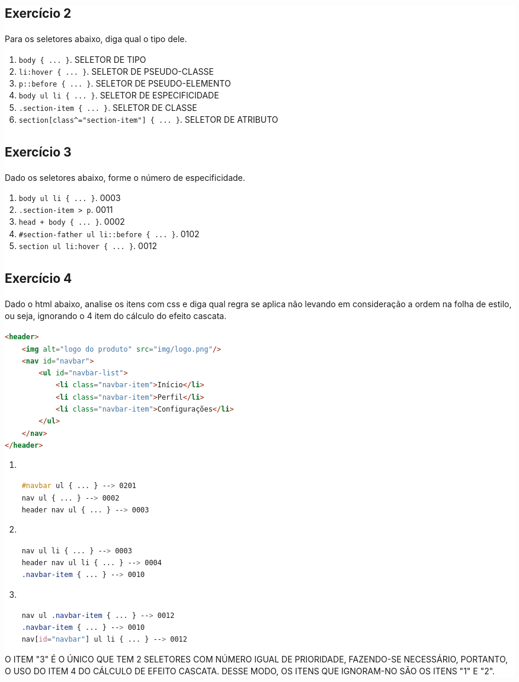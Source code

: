 ## Exercício 2

Para os seletores abaixo, diga qual o tipo dele.

1. `body { ... }`. SELETOR DE TIPO
2. `li:hover { ... }`. SELETOR DE PSEUDO-CLASSE
3. `p::before { ... }`. SELETOR DE PSEUDO-ELEMENTO
4. `body ul li { ... }`. SELETOR DE ESPECIFICIDADE
5. `.section-item { ... }`. SELETOR DE CLASSE
6. `section[class^="section-item"] { ... }`. SELETOR DE ATRIBUTO

## Exercício 3

Dado os seletores abaixo, forme o número de especificidade.

1. `body ul li { ... }`. 0003
2. `.section-item > p`. 0011
3. `head + body { ... }`. 0002
4. `#section-father ul li::before { ... }`. 0102
5. `section ul li:hover { ... }`. 0012

## Exercício 4

Dado o html abaixo, analise os itens com css e diga qual regra se aplica não levando em consideração a ordem na folha de estilo, ou seja, ignorando o 4 item do cálculo do efeito cascata.

```html
<header>
	<img alt="logo do produto" src="img/logo.png"/>
	<nav id="navbar">
		<ul id="navbar-list">
			<li class="navbar-item">Início</li>
			<li class="navbar-item">Perfil</li>
			<li class="navbar-item">Configurações</li>
		</ul>
	</nav>
</header>
```

1. 
```css
	#navbar ul { ... } --> 0201
	nav ul { ... } --> 0002
	header nav ul { ... } --> 0003
```

2.
```css
	nav ul li { ... } --> 0003
	header nav ul li { ... } --> 0004
	.navbar-item { ... } --> 0010
```

3.
```css
	nav ul .navbar-item { ... } --> 0012
	.navbar-item { ... } --> 0010
	nav[id="navbar"] ul li { ... } --> 0012
```
O ITEM "3" É O ÚNICO QUE TEM 2 SELETORES COM NÚMERO IGUAL DE PRIORIDADE, FAZENDO-SE NECESSÁRIO, PORTANTO, O USO DO ITEM 4 DO CÁLCULO DE EFEITO CASCATA. DESSE MODO, OS ITENS QUE IGNORAM-NO SÃO OS ITENS "1" E "2".
